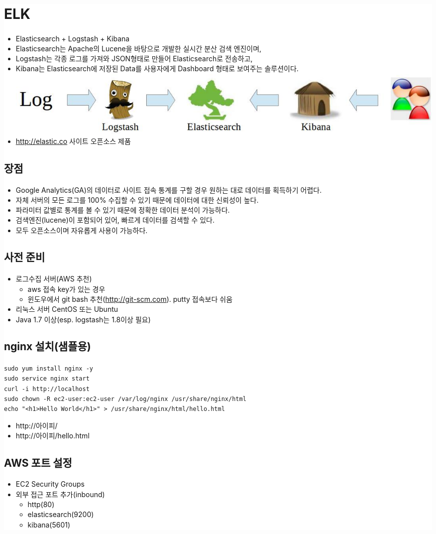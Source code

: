 # ELK
* Elasticsearch + Logstash + Kibana
* Elasticsearch는 Apache의 Lucene을 바탕으로 개발한 실시간 분산 검색 엔진이며, 
* Logstash는 각종 로그를 가져와 JSON형태로 만들어 Elasticsearch로 전송하고,
* Kibana는 Elasticsearch에 저장된 Data를 사용자에게 Dashboard 형태로 보여주는 솔루션이다.
![ELK Architecture](images/elk_arch.jpg)
* http://elastic.co 사이트 오픈소스 제품


## 장점
* Google Analytics(GA)의 데이터로 사이트 접속 통계를 구할 경우 원하는 대로 데이터를 획득하기 어렵다.
* 자체 서버의 모든 로그를 100% 수집할 수 있기 때문에 데이터에 대한 신뢰성이 높다.
* 파라미터 값별로 통계를 볼 수 있기 때문에 정확한 데이터 분석이 가능하다.
* 검색엔진(lucene)이 포함되어 있어, 빠르게 데이터를 검색할 수 있다.
* 모두 오픈소스이며 자유롭게 사용이 가능하다.


## 사전 준비
* 로그수집 서버(AWS 추천)
  * aws 접속 key가 있는 경우 
  * 윈도우에서 git bash 추천(http://git-scm.com). putty 접속보다 쉬움
* 리눅스 서버 CentOS 또는 Ubuntu
* Java 1.7 이상(esp. logstash는 1.8이상 필요)

## nginx 설치(샘플용)

```
sudo yum install nginx -y
sudo service nginx start
curl -i http://localhost
sudo chown -R ec2-user:ec2-user /var/log/nginx /usr/share/nginx/html
echo "<h1>Hello World</h1>" > /usr/share/nginx/html/hello.html
```

* http://아이피/
* http://아이피/hello.html

## AWS 포트 설정
* EC2 Security Groups
* 외부 접근 포트 추가(inbound)
  * http(80)
  * elasticsearch(9200)
  * kibana(5601)
